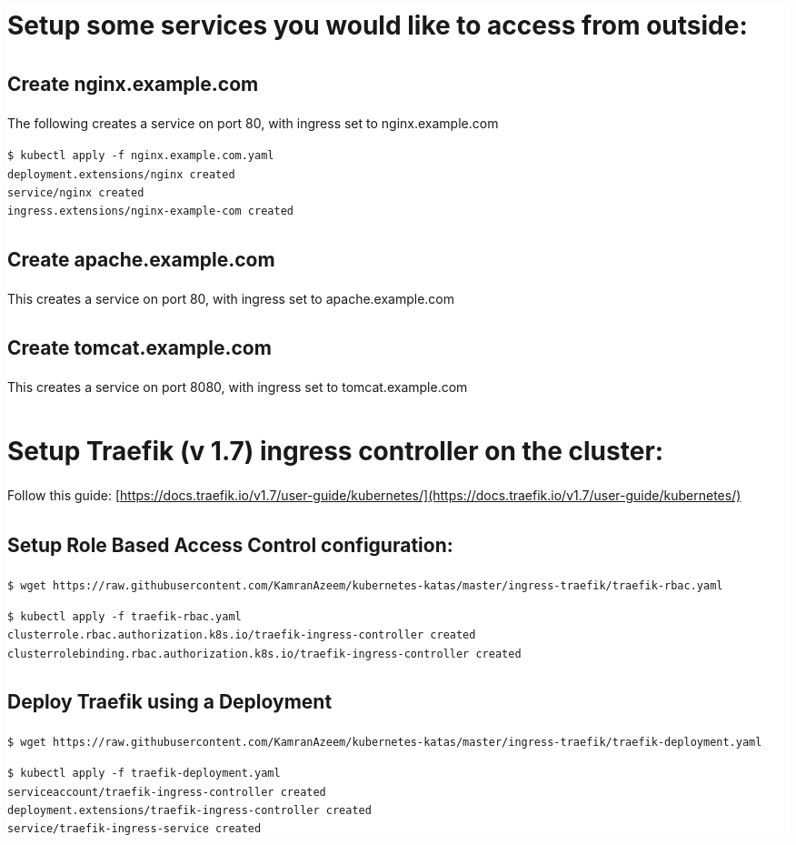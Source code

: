 # Setup some services you would like to access from outside:

## Create nginx.example.com 
The following creates a service on port 80, with ingress set to nginx.example.com

```
$ kubectl apply -f nginx.example.com.yaml 
deployment.extensions/nginx created
service/nginx created
ingress.extensions/nginx-example-com created
```

## Create apache.example.com 
This creates a service on port 80, with ingress set to apache.example.com


## Create tomcat.example.com 
This creates a service on port 8080, with ingress set to tomcat.example.com

# Setup Traefik (v 1.7) ingress controller on the cluster: 
Follow this guide: [https://docs.traefik.io/v1.7/user-guide/kubernetes/](https://docs.traefik.io/v1.7/user-guide/kubernetes/)


## Setup Role Based Access Control configuration:
```
$ wget https://raw.githubusercontent.com/KamranAzeem/kubernetes-katas/master/ingress-traefik/traefik-rbac.yaml
```

```
$ kubectl apply -f traefik-rbac.yaml
clusterrole.rbac.authorization.k8s.io/traefik-ingress-controller created
clusterrolebinding.rbac.authorization.k8s.io/traefik-ingress-controller created
```


## Deploy Traefik using a Deployment

```
$ wget https://raw.githubusercontent.com/KamranAzeem/kubernetes-katas/master/ingress-traefik/traefik-deployment.yaml
```

```
$ kubectl apply -f traefik-deployment.yaml
serviceaccount/traefik-ingress-controller created
deployment.extensions/traefik-ingress-controller created
service/traefik-ingress-service created
```

